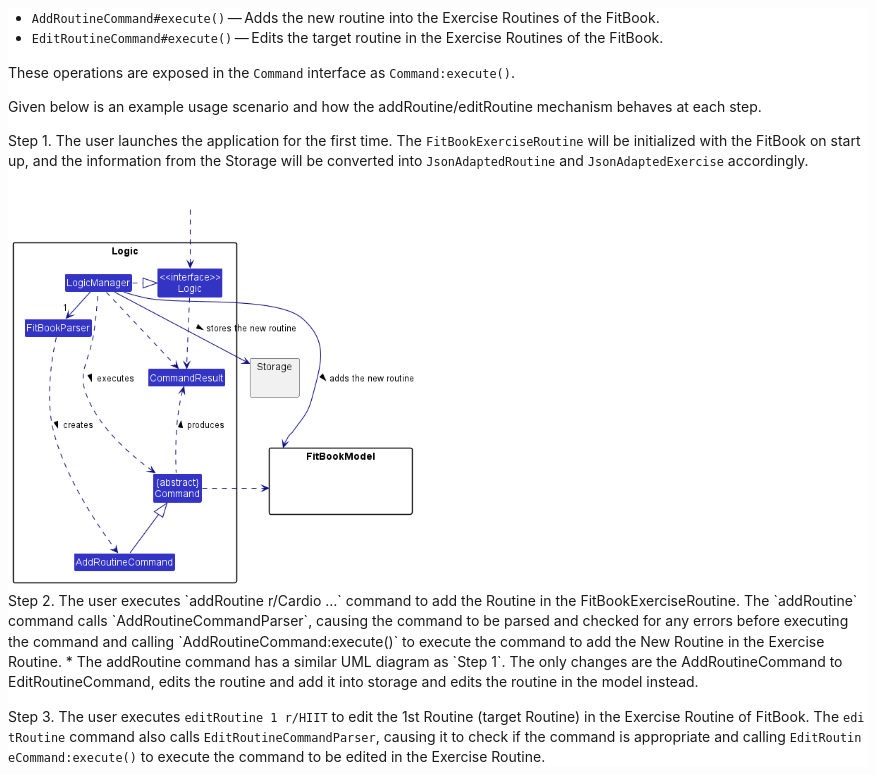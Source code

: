 * `AddRoutineCommand#execute()` — Adds the new routine into the Exercise Routines of the FitBook.
* `EditRoutineCommand#execute()` — Edits the target routine in the Exercise Routines of the FitBook.

These operations are exposed in the `Command` interface as `Command:execute()`.

Given below is an example usage scenario and how the addRoutine/editRoutine mechanism behaves at each step.

Step 1. The user launches the application for the first time. The `FitBookExerciseRoutine` will be initialized with the FitBook on start up, and the information from the Storage will be converted into `JsonAdaptedRoutine` and `JsonAdaptedExercise` accordingly.

<img src="images/AddEditRoutineState0.png" height = "400">
<div style="page-break-after: always;"></div>
Step 2. The user executes `addRoutine r/Cardio …​` command to add the Routine in the FitBookExerciseRoutine. The `addRoutine` command calls `AddRoutineCommandParser`, causing the command to be parsed and checked for any errors before executing the command and calling `AddRoutineCommand:execute()` to execute the command to add the New Routine in the Exercise Routine.
* The addRoutine command has a similar UML diagram as `Step 1`. The only changes are the AddRoutineCommand to EditRoutineCommand, edits the routine and add it into storage and edits the routine in the model instead.

Step 3. The user executes `editRoutine 1 r/HIIT` to edit the 1st Routine (target Routine) in the Exercise Routine of FitBook. The `editRoutine` command also calls `EditRoutineCommandParser`, causing it to check if the command is appropriate and calling `EditRoutineCommand:execute()` to execute the command to be edited in the Exercise Routine.
